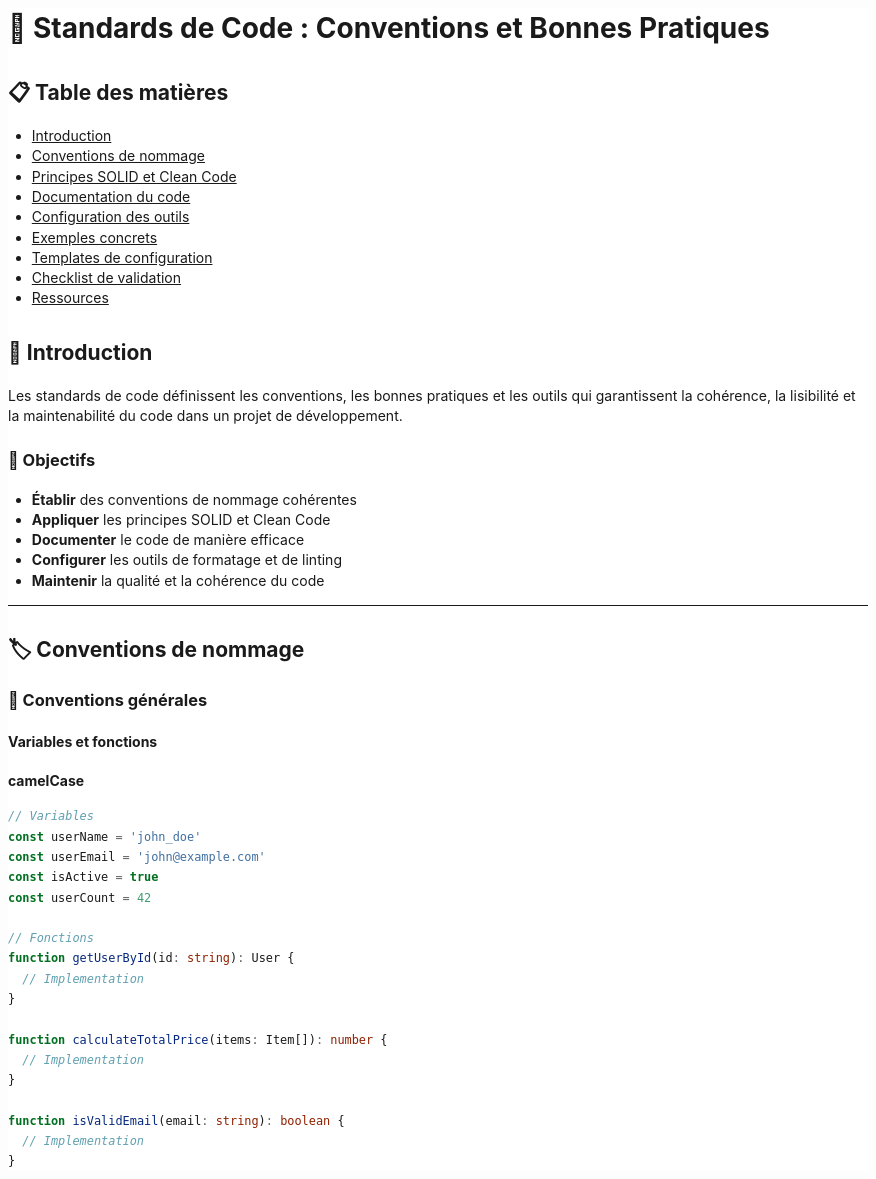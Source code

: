 # 📝 Standards de Code : Conventions et Bonnes Pratiques

## 📋 Table des matières
- [Introduction](#introduction)
- [Conventions de nommage](#conventions-de-nommage)
- [Principes SOLID et Clean Code](#principes-solid-et-clean-code)
- [Documentation du code](#documentation-du-code)
- [Configuration des outils](#configuration-des-outils)
- [Exemples concrets](#exemples-concrets)
- [Templates de configuration](#templates-de-configuration)
- [Checklist de validation](#checklist-de-validation)
- [Ressources](#ressources)

## 🎯 Introduction

Les standards de code définissent les conventions, les bonnes pratiques et les outils qui garantissent la cohérence, la lisibilité et la maintenabilité du code dans un projet de développement.

### 🎯 Objectifs

- **Établir** des conventions de nommage cohérentes
- **Appliquer** les principes SOLID et Clean Code
- **Documenter** le code de manière efficace
- **Configurer** les outils de formatage et de linting
- **Maintenir** la qualité et la cohérence du code

---

## 🏷️ Conventions de nommage

### 📝 Conventions générales

#### Variables et fonctions

**camelCase**
```typescript
// Variables
const userName = 'john_doe'
const userEmail = 'john@example.com'
const isActive = true
const userCount = 42

// Fonctions
function getUserById(id: string): User {
  // Implementation
}

function calculateTotalPrice(items: Item[]): number {
  // Implementation
}

function isValidEmail(email: string): boolean {
  // Implementation
}
```
